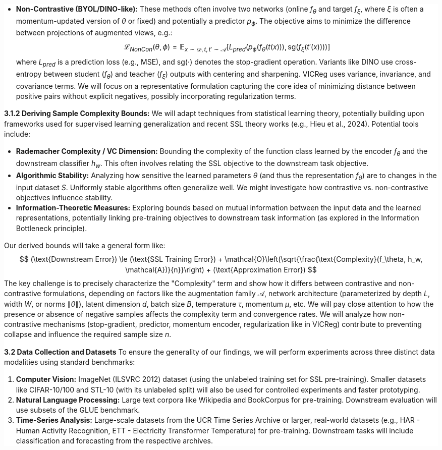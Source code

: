 *   **Non-Contrastive (BYOL/DINO-like):** These methods often involve two networks (online $f_\theta$ and target $f_\xi$, where $\xi$ is often a momentum-updated version of $\theta$ or fixed) and potentially a predictor $p_\phi$. The objective aims to minimize the difference between projections of augmented views, e.g.:
    $$
    \mathcal{L}_{NonCon}(\theta, \phi) = \mathbb{E}_{x \sim \mathcal{D}, t, t' \sim \mathcal{A}} \left[ L_{pred}(p_\phi(f_\theta(t(x))), \text{sg}(f_\xi(t'(x)))) \right]
    $$
    where $L_{pred}$ is a prediction loss (e.g., MSE), and $\text{sg}(\cdot)$ denotes the stop-gradient operation. Variants like DINO use cross-entropy between student ($f_\theta$) and teacher ($f_\xi$) outputs with centering and sharpening. VICReg uses variance, invariance, and covariance terms. We will focus on a representative formulation capturing the core idea of minimizing distance between positive pairs without explicit negatives, possibly incorporating regularization terms.

**3.1.2 Deriving Sample Complexity Bounds:**
We will adapt techniques from statistical learning theory, potentially building upon frameworks used for supervised learning generalization and recent SSL theory works (e.g., Hieu et al., 2024). Potential tools include:

*   **Rademacher Complexity / VC Dimension:** Bounding the complexity of the function class learned by the encoder $f_\theta$ and the downstream classifier $h_w$. This often involves relating the SSL objective to the downstream task objective.
*   **Algorithmic Stability:** Analyzing how sensitive the learned parameters $\theta$ (and thus the representation $f_\theta$) are to changes in the input dataset $S$. Uniformly stable algorithms often generalize well. We might investigate how contrastive vs. non-contrastive objectives influence stability.
*   **Information-Theoretic Measures:** Exploring bounds based on mutual information between the input data and the learned representations, potentially linking pre-training objectives to downstream task information (as explored in the Information Bottleneck principle).

Our derived bounds will take a general form like:
$$
(\text{Downstream Error}) \le (\text{SSL Training Error}) + \mathcal{O}\left(\sqrt{\frac{\text{Complexity}(f_\theta, h_w, \mathcal{A})}{n}}\right) + (\text{Approximation Error})
$$
The key challenge is to precisely characterize the "Complexity" term and show how it differs between contrastive and non-contrastive formulations, depending on factors like the augmentation family $\mathcal{A}$, network architecture (parameterized by depth $L$, width $W$, or norms $\| \theta \|$), latent dimension $d$, batch size $B$, temperature $\tau$, momentum $\mu$, etc. We will pay close attention to how the presence or absence of negative samples affects the complexity term and convergence rates. We will analyze how non-contrastive mechanisms (stop-gradient, predictor, momentum encoder, regularization like in VICReg) contribute to preventing collapse and influence the required sample size $n$.

**3.2 Data Collection and Datasets**
To ensure the generality of our findings, we will perform experiments across three distinct data modalities using standard benchmarks:

1.  **Computer Vision:** ImageNet (ILSVRC 2012) dataset (using the unlabeled training set for SSL pre-training). Smaller datasets like CIFAR-10/100 and STL-10 (with its unlabeled split) will also be used for controlled experiments and faster prototyping.
2.  **Natural Language Processing:** Large text corpora like Wikipedia and BookCorpus for pre-training. Downstream evaluation will use subsets of the GLUE benchmark.
3.  **Time-Series Analysis:** Large-scale datasets from the UCR Time Series Archive or larger, real-world datasets (e.g., HAR - Human Activity Recognition, ETT - Electricity Transformer Temperature) for pre-training. Downstream tasks will include classification and forecasting from the respective archives.
